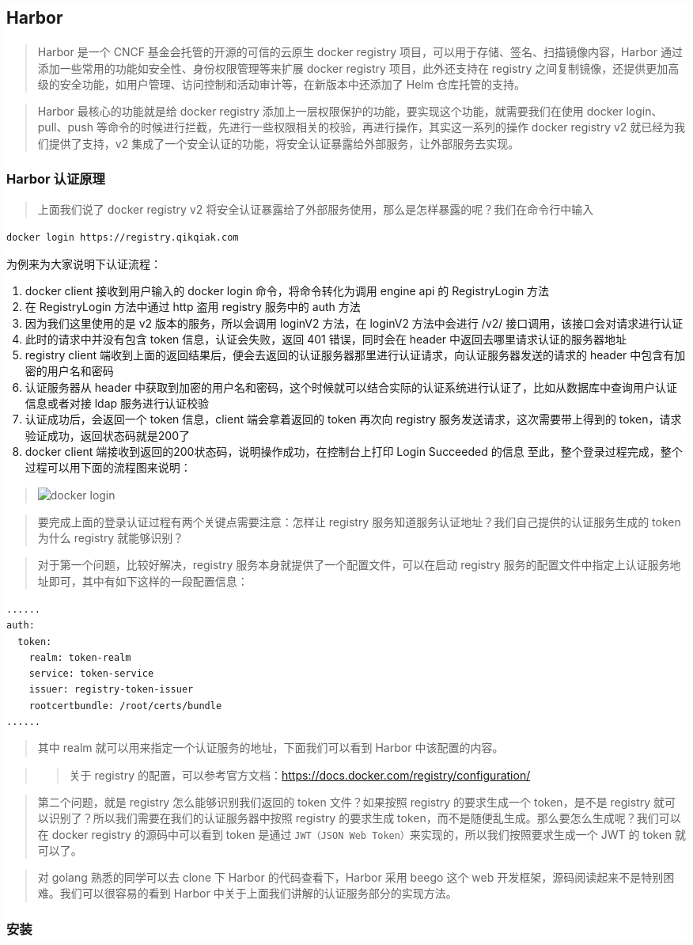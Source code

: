
## Harbor

> Harbor 是一个 CNCF 基金会托管的开源的可信的云原生 docker registry 项目，可以用于存储、签名、扫描镜像内容，Harbor 通过添加一些常用的功能如安全性、身份权限管理等来扩展 docker registry 项目，此外还支持在 registry 之间复制镜像，还提供更加高级的安全功能，如用户管理、访问控制和活动审计等，在新版本中还添加了 Helm 仓库托管的支持。

> Harbor 最核心的功能就是给 docker registry 添加上一层权限保护的功能，要实现这个功能，就需要我们在使用 docker login、pull、push 等命令的时候进行拦截，先进行一些权限相关的校验，再进行操作，其实这一系列的操作 docker registry v2 就已经为我们提供了支持，v2 集成了一个安全认证的功能，将安全认证暴露给外部服务，让外部服务去实现。

### Harbor 认证原理

> 上面我们说了 docker registry v2 将安全认证暴露给了外部服务使用，那么是怎样暴露的呢？我们在命令行中输入 

```
docker login https://registry.qikqiak.com
```

 为例来为大家说明下认证流程：

1.  docker client 接收到用户输入的 docker login 命令，将命令转化为调用 engine api 的 RegistryLogin 方法
2.  在 RegistryLogin 方法中通过 http 盗用 registry 服务中的 auth 方法
3.  因为我们这里使用的是 v2 版本的服务，所以会调用 loginV2 方法，在 loginV2 方法中会进行 /v2/ 接口调用，该接口会对请求进行认证
4.  此时的请求中并没有包含 token 信息，认证会失败，返回 401 错误，同时会在 header 中返回去哪里请求认证的服务器地址
5.  registry client 端收到上面的返回结果后，便会去返回的认证服务器那里进行认证请求，向认证服务器发送的请求的 header 中包含有加密的用户名和密码
6.  认证服务器从 header 中获取到加密的用户名和密码，这个时候就可以结合实际的认证系统进行认证了，比如从数据库中查询用户认证信息或者对接 ldap 服务进行认证校验
7.  认证成功后，会返回一个 token 信息，client 端会拿着返回的 token 再次向 registry 服务发送请求，这次需要带上得到的 token，请求验证成功，返回状态码就是200了
8.  docker client 端接收到返回的200状态码，说明操作成功，在控制台上打印 Login Succeeded 的信息 至此，整个登录过程完成，整个过程可以用下面的流程图来说明：

> ![docker login](https://bxdc-static.oss-cn-beijing.aliyuncs.com/images/20200512145015.png)

> 要完成上面的登录认证过程有两个关键点需要注意：怎样让 registry 服务知道服务认证地址？我们自己提供的认证服务生成的 token 为什么 registry 就能够识别？

> 对于第一个问题，比较好解决，registry 服务本身就提供了一个配置文件，可以在启动 registry 服务的配置文件中指定上认证服务地址即可，其中有如下这样的一段配置信息：

```
......
auth:
  token:
    realm: token-realm
    service: token-service
    issuer: registry-token-issuer
    rootcertbundle: /root/certs/bundle
......
```

> 其中 realm 就可以用来指定一个认证服务的地址，下面我们可以看到 Harbor 中该配置的内容。

> > 关于 registry 的配置，可以参考官方文档：https://docs.docker.com/registry/configuration/

> 第二个问题，就是 registry 怎么能够识别我们返回的 token 文件？如果按照 registry 的要求生成一个 token，是不是 registry 就可以识别了？所以我们需要在我们的认证服务器中按照 registry 的要求生成 token，而不是随便乱生成。那么要怎么生成呢？我们可以在 docker registry 的源码中可以看到 token 是通过 `JWT（JSON Web Token）`来实现的，所以我们按照要求生成一个 JWT 的 token 就可以了。

> 对 golang 熟悉的同学可以去 clone 下 Harbor 的代码查看下，Harbor 采用 beego 这个 web 开发框架，源码阅读起来不是特别困难。我们可以很容易的看到 Harbor 中关于上面我们讲解的认证服务部分的实现方法。

### 安装
